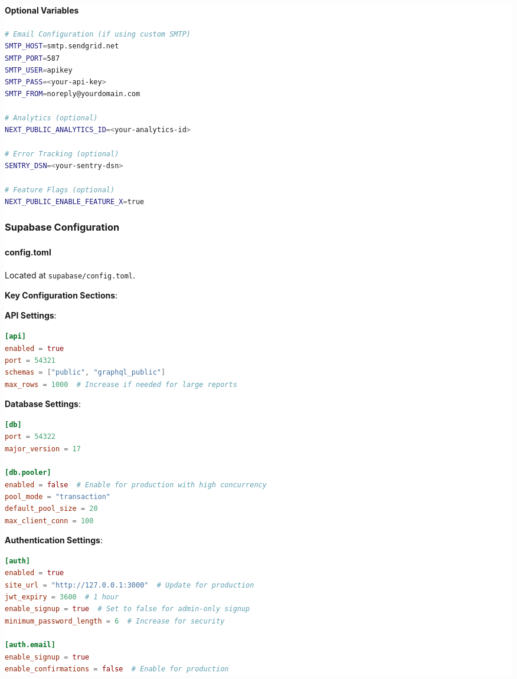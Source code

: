 #### Optional Variables

```bash
# Email Configuration (if using custom SMTP)
SMTP_HOST=smtp.sendgrid.net
SMTP_PORT=587
SMTP_USER=apikey
SMTP_PASS=<your-api-key>
SMTP_FROM=noreply@yourdomain.com

# Analytics (optional)
NEXT_PUBLIC_ANALYTICS_ID=<your-analytics-id>

# Error Tracking (optional)
SENTRY_DSN=<your-sentry-dsn>

# Feature Flags (optional)
NEXT_PUBLIC_ENABLE_FEATURE_X=true
```

### Supabase Configuration

#### config.toml

Located at `supabase/config.toml`.

**Key Configuration Sections**:

**API Settings**:
```toml
[api]
enabled = true
port = 54321
schemas = ["public", "graphql_public"]
max_rows = 1000  # Increase if needed for large reports
```

**Database Settings**:
```toml
[db]
port = 54322
major_version = 17

[db.pooler]
enabled = false  # Enable for production with high concurrency
pool_mode = "transaction"
default_pool_size = 20
max_client_conn = 100
```

**Authentication Settings**:
```toml
[auth]
enabled = true
site_url = "http://127.0.0.1:3000"  # Update for production
jwt_expiry = 3600  # 1 hour
enable_signup = true  # Set to false for admin-only signup
minimum_password_length = 6  # Increase for security

[auth.email]
enable_signup = true
enable_confirmations = false  # Enable for production
```

